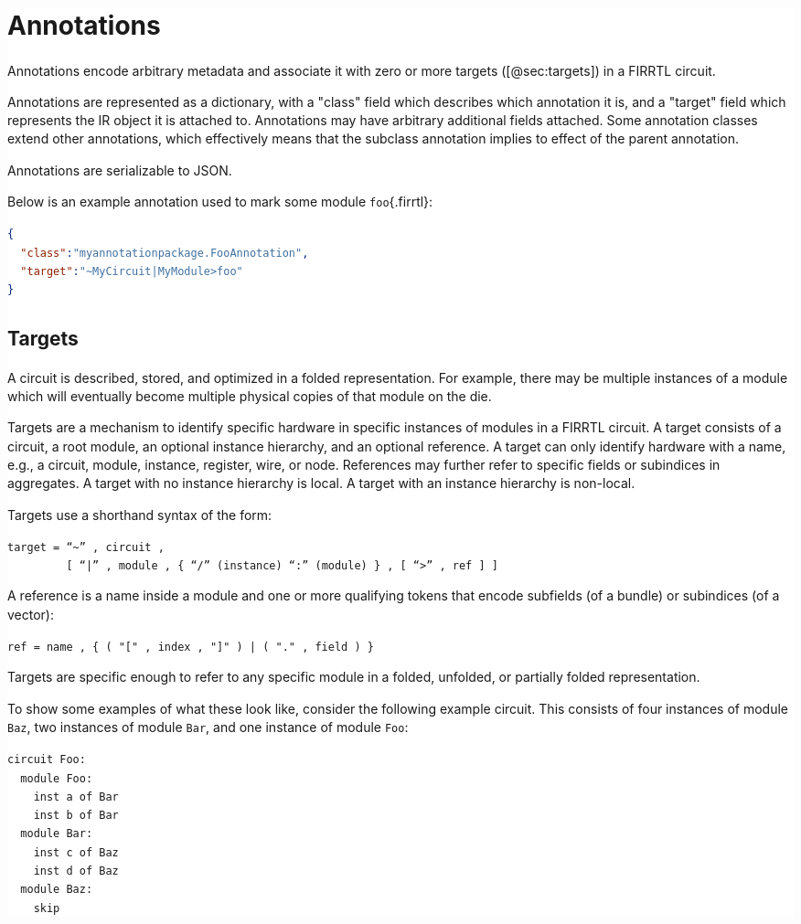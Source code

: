 # Annotations

Annotations encode arbitrary metadata and associate it with zero or more targets ([@sec:targets]) in a FIRRTL circuit.

Annotations are represented as a dictionary, with a "class" field which describes which annotation it is, and a "target" field which represents the IR object it is attached to. Annotations may have arbitrary additional fields attached. Some annotation classes extend other annotations, which effectively means that the subclass annotation implies to effect of the parent annotation.

Annotations are serializable to JSON.

Below is an example annotation used to mark some module `foo`{.firrtl}:

```json
{
  "class":"myannotationpackage.FooAnnotation",
  "target":"~MyCircuit|MyModule>foo"
}
```

## Targets

A circuit is described, stored, and optimized in a folded representation. For example, there may be multiple instances of a module which will eventually become multiple physical copies of that module on the die.

Targets are a mechanism to identify specific hardware in specific instances of modules in a FIRRTL circuit.  A target consists of a circuit, a root module, an optional instance hierarchy, and an optional reference. A target can only identify hardware with a name, e.g., a circuit, module, instance, register, wire, or node. References may further refer to specific fields or subindices in aggregates. A target with no instance hierarchy is local. A target with an instance hierarchy is non-local.

Targets use a shorthand syntax of the form:

```ebnf
target = “~” , circuit ,
         [ “|” , module , { “/” (instance) “:” (module) } , [ “>” , ref ] ]
```

A reference is a name inside a module and one or more qualifying tokens that encode subfields (of a bundle) or subindices (of a vector):

```ebnf
ref = name , { ( "[" , index , "]" ) | ( "." , field ) }
```

Targets are specific enough to refer to any specific module in a folded, unfolded, or partially folded representation.

To show some examples of what these look like, consider the following example circuit. This consists of four instances of module `Baz`, two instances of module `Bar`, and one instance of module `Foo`:

```firrtl
circuit Foo:
  module Foo:
    inst a of Bar
    inst b of Bar
  module Bar:
    inst c of Baz
    inst d of Baz
  module Baz:
    skip
```

